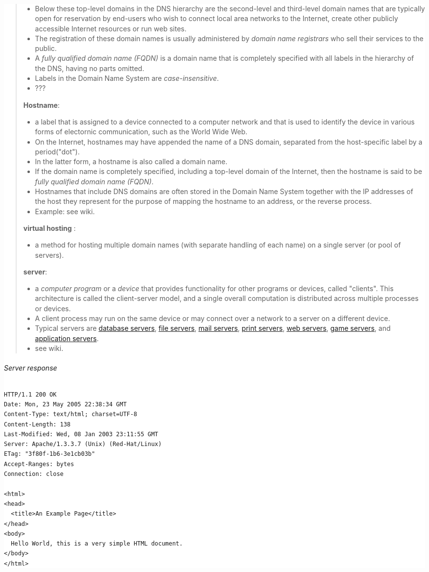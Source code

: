 > - Below these top-level domains in the DNS hierarchy are the second-level and third-level domain names that are typically open for reservation by end-users who wish to connect local area networks to the Internet, create other publicly accessible Internet resources or run web sites.
> - The registration of these domain names is usually administered by *domain name registrars* who sell their services to the public.
> - A *fully qualified domain name (FQDN)* is a domain name that is completely specified with all labels in the hierarchy of the DNS, having no parts omitted.
> - Labels in the Domain Name System are *case-insensitive*.
> - ???
>
> **Hostname**: 
>
> - a label that is assigned to a device connected to a computer network and that is used to identify the device in various forms of electornic communication, such as the World Wide Web.
> - On the Internet, hostnames may have appended the name of a DNS domain, separated from the host-specific label by a period("dot").
> - In the latter form, a hostname is also called a domain name.
> - If the domain name is completely specified, including a top-level domain of the Internet, then the hostname is said to be *fully qualified domain name (FQDN)*.
> - Hostnames that include DNS domains are often stored in the Domain Name System together with the IP addresses of the host they represent for the purpose of mapping the hostname to an address, or the reverse process.
> - Example: see wiki.
>
> **virtual hosting** : 
>
> - a method for hosting multiple domain names (with separate handling of each name) on a single server (or pool of servers).
>
> **server**:
>
> - a *computer program* or a *device* that provides functionality for other programs or devices, called "clients". This architecture is called the client-server model, and a single overall computation is distributed across multiple processes or devices.
> - A client process may run on the same device or may connect over a network to a server on a different device.
> - Typical servers are [database servers](https://en.wikipedia.org/wiki/Database_server), [file servers](https://en.wikipedia.org/wiki/File_server), [mail servers](https://en.wikipedia.org/wiki/Mail_server), [print servers](https://en.wikipedia.org/wiki/Print_server), [web servers](https://en.wikipedia.org/wiki/Web_server), [game servers](https://en.wikipedia.org/wiki/Game_server), and [application servers](https://en.wikipedia.org/wiki/Application_server).
> - see wiki.

###### Server response

```http
HTTP/1.1 200 OK
Date: Mon, 23 May 2005 22:38:34 GMT
Content-Type: text/html; charset=UTF-8
Content-Length: 138
Last-Modified: Wed, 08 Jan 2003 23:11:55 GMT
Server: Apache/1.3.3.7 (Unix) (Red-Hat/Linux)
ETag: "3f80f-1b6-3e1cb03b"
Accept-Ranges: bytes
Connection: close

<html>
<head>
  <title>An Example Page</title>
</head>
<body>
  Hello World, this is a very simple HTML document.
</body>
</html>
```